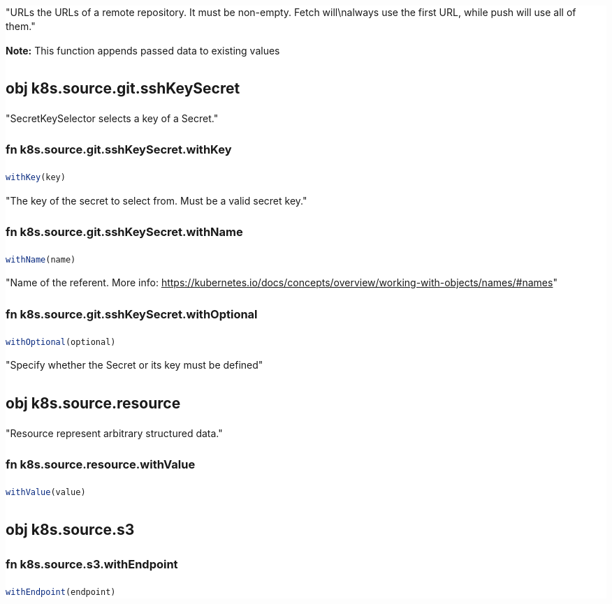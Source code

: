 "URLs the URLs of a remote repository. It must be non-empty. Fetch will\nalways use the first URL, while push will use all of them."

**Note:** This function appends passed data to existing values

## obj k8s.source.git.sshKeySecret

"SecretKeySelector selects a key of a Secret."

### fn k8s.source.git.sshKeySecret.withKey

```ts
withKey(key)
```

"The key of the secret to select from.  Must be a valid secret key."

### fn k8s.source.git.sshKeySecret.withName

```ts
withName(name)
```

"Name of the referent. More info: https://kubernetes.io/docs/concepts/overview/working-with-objects/names/#names"

### fn k8s.source.git.sshKeySecret.withOptional

```ts
withOptional(optional)
```

"Specify whether the Secret or its key must be defined"

## obj k8s.source.resource

"Resource represent arbitrary structured data."

### fn k8s.source.resource.withValue

```ts
withValue(value)
```



## obj k8s.source.s3



### fn k8s.source.s3.withEndpoint

```ts
withEndpoint(endpoint)
```


